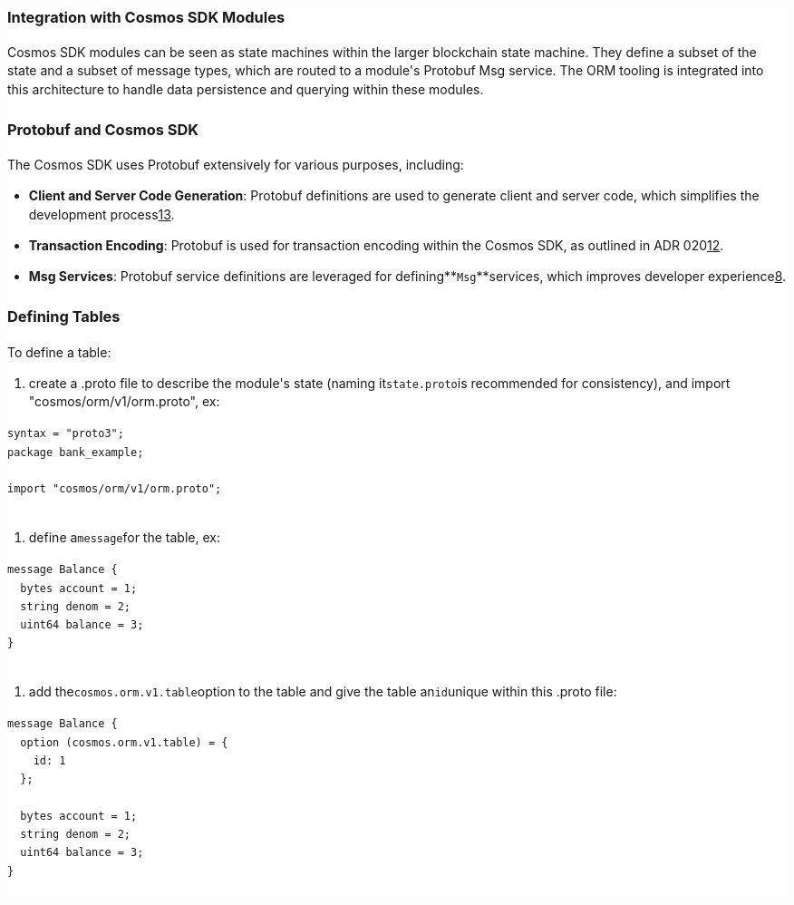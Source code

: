 ### **Integration with Cosmos SDK Modules**

Cosmos SDK modules can be seen as state machines within the larger blockchain state machine. They define a subset of the state and a subset of message types, which are routed to a module's Protobuf Msg service. The ORM tooling is integrated into this architecture to handle data persistence and querying within these modules.

### **Protobuf and Cosmos SDK**

The Cosmos SDK uses Protobuf extensively for various purposes, including:

* **Client and Server Code Generation**: Protobuf definitions are used to generate client and server code, which simplifies the development process[13](https://ida.interchain.io/academy/2-cosmos-concepts/4-messages.html).

* **Transaction Encoding**: Protobuf is used for transaction encoding within the Cosmos SDK, as outlined in ADR 020[12](https://docs.cosmos.network/main/architecture/adr-020-protobuf-transaction-encoding).

* **Msg Services**: Protobuf service definitions are leveraged for defining**`Msg`**services, which improves developer experience[8](https://docs.cosmos.network/main/architecture/adr-031-msg-service).

### Defining Tables

To define a table:

1. create a .proto file to describe the module's state (naming it`state.proto`is recommended for consistency),
   and import "cosmos/orm/v1/orm.proto", ex:

```Plain&#x20;Text
syntax = "proto3";
package bank_example;

import "cosmos/orm/v1/orm.proto";


```

1. define a`message`for the table, ex:

```Plain&#x20;Text
message Balance {
  bytes account = 1;
  string denom = 2;
  uint64 balance = 3;
}


```

1. add the`cosmos.orm.v1.table`option to the table and give the table an`id`unique within this .proto file:

```Plain&#x20;Text
message Balance {
  option (cosmos.orm.v1.table) = {
    id: 1
  };

  bytes account = 1;
  string denom = 2;
  uint64 balance = 3;
}


```
